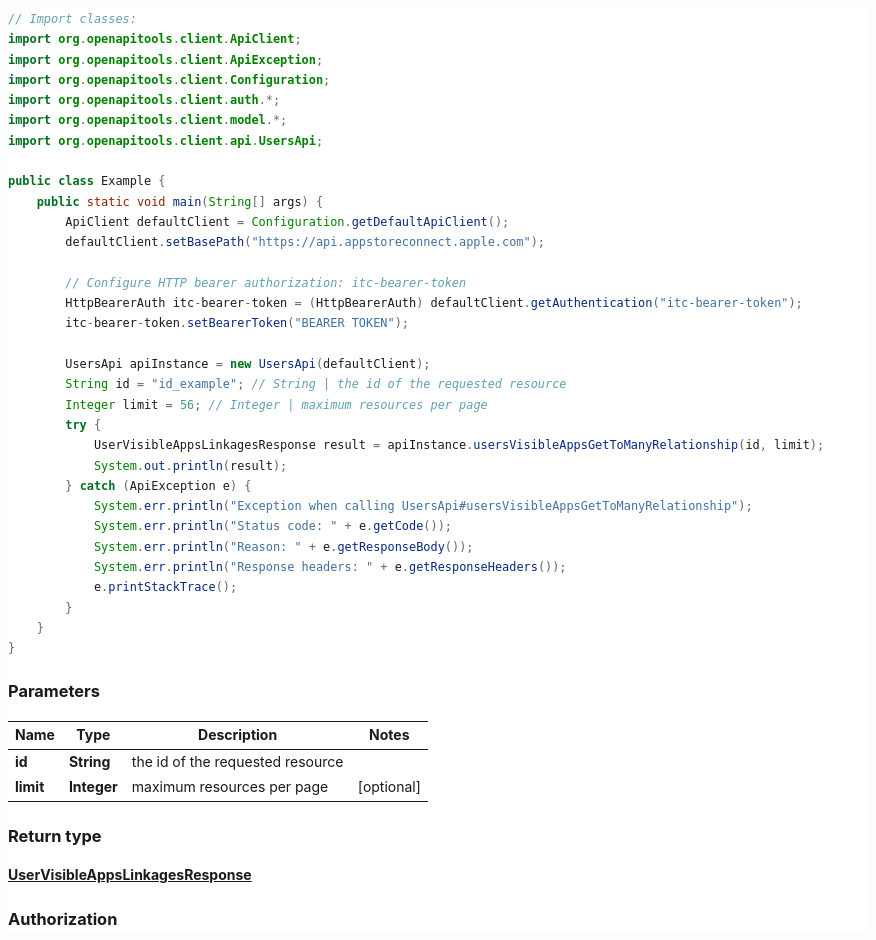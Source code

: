 ```java
// Import classes:
import org.openapitools.client.ApiClient;
import org.openapitools.client.ApiException;
import org.openapitools.client.Configuration;
import org.openapitools.client.auth.*;
import org.openapitools.client.model.*;
import org.openapitools.client.api.UsersApi;

public class Example {
    public static void main(String[] args) {
        ApiClient defaultClient = Configuration.getDefaultApiClient();
        defaultClient.setBasePath("https://api.appstoreconnect.apple.com");
        
        // Configure HTTP bearer authorization: itc-bearer-token
        HttpBearerAuth itc-bearer-token = (HttpBearerAuth) defaultClient.getAuthentication("itc-bearer-token");
        itc-bearer-token.setBearerToken("BEARER TOKEN");

        UsersApi apiInstance = new UsersApi(defaultClient);
        String id = "id_example"; // String | the id of the requested resource
        Integer limit = 56; // Integer | maximum resources per page
        try {
            UserVisibleAppsLinkagesResponse result = apiInstance.usersVisibleAppsGetToManyRelationship(id, limit);
            System.out.println(result);
        } catch (ApiException e) {
            System.err.println("Exception when calling UsersApi#usersVisibleAppsGetToManyRelationship");
            System.err.println("Status code: " + e.getCode());
            System.err.println("Reason: " + e.getResponseBody());
            System.err.println("Response headers: " + e.getResponseHeaders());
            e.printStackTrace();
        }
    }
}
```

### Parameters


| Name | Type | Description  | Notes |
|------------- | ------------- | ------------- | -------------|
| **id** | **String**| the id of the requested resource | |
| **limit** | **Integer**| maximum resources per page | [optional] |

### Return type

[**UserVisibleAppsLinkagesResponse**](UserVisibleAppsLinkagesResponse.md)

### Authorization
